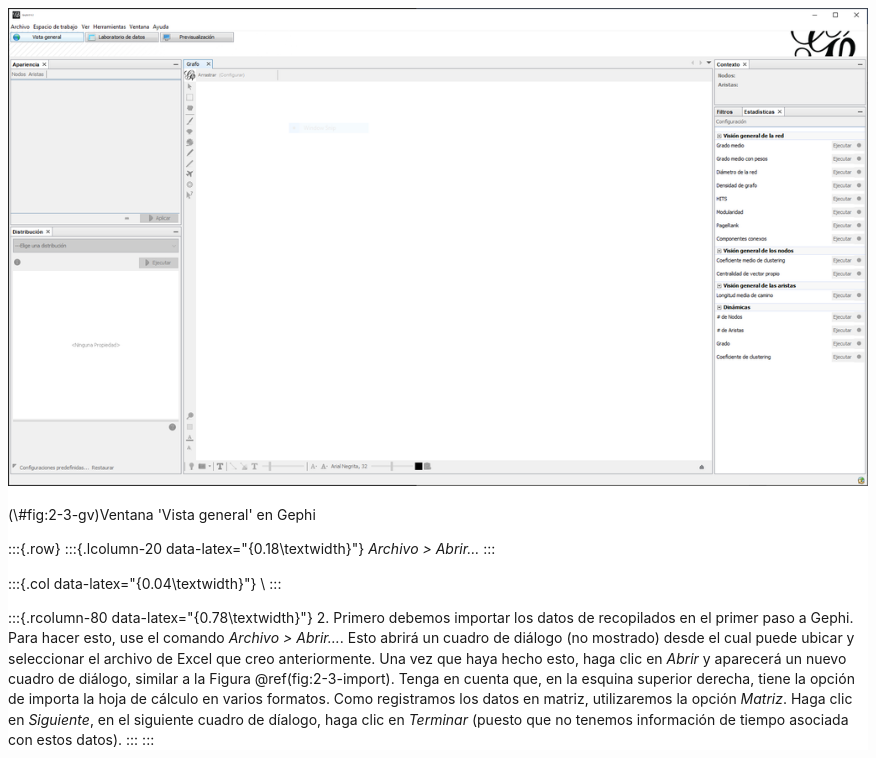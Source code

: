 <img src="images/02-Fig_2_General_View.png" alt="Ventana 'Vista general' en Gephi" width="100%" />
<p class="caption">(\#fig:2-3-gv)Ventana 'Vista general' en Gephi</p>
</div>

:::{.row}
:::{.lcolumn-20 data-latex="{0.18\\textwidth}"}
*Archivo > Abrir…*
:::

:::{.col data-latex="{0.04\\textwidth}"}
\ 
:::

:::{.rcolumn-80 data-latex="{0.78\\textwidth}"}
  2. Primero debemos importar los datos de recopilados en el primer paso a Gephi. Para hacer esto, use el comando *Archivo > Abrir…*. Esto abrirá un cuadro de diálogo (no mostrado) desde el cual puede ubicar y seleccionar el archivo de Excel que creo anteriormente. Una vez que haya hecho esto, haga clic en *Abrir* y aparecerá un nuevo cuadro de diálogo, similar a la Figura \@ref(fig:2-3-import). Tenga en cuenta que, en la esquina superior derecha, tiene la opción de importa la hoja de cálculo en varios formatos. Como registramos los datos en matriz, utilizaremos la opción *Matriz*. Haga clic en *Siguiente*, en el siguiente cuadro de díalogo, haga clic en *Terminar* (puesto que no tenemos información de tiempo asociada con estos datos).
:::
:::
  
<div class="figure" style="text-align: center">